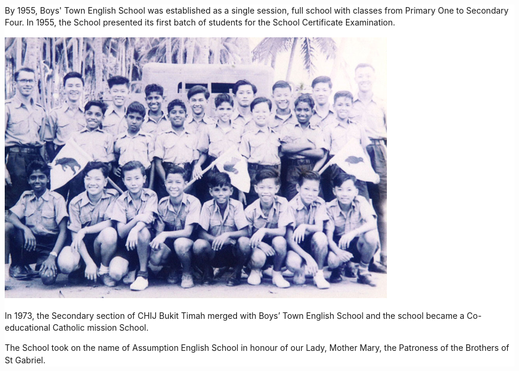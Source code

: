 
  

  

By 1955, Boys' Town English School was established as a single session, full school with classes from Primary One to Secondary Four. In 1955, the School presented its first batch of students for the School Certificate Examination.

  
<style>  
img {  
  display: block;  
  margin-left: auto;  
  margin-right: auto;  
}  
</style>  
<img src="/images/image%202.png" alt="School History" style="width:75%;">  
  


In 1973, the Secondary section of CHIJ Bukit Timah merged with Boys’ Town English School and the school became a Co-educational Catholic mission School.

  

The School took on the name of Assumption English School in honour of our Lady, Mother Mary, the Patroness of the Brothers of St Gabriel.
